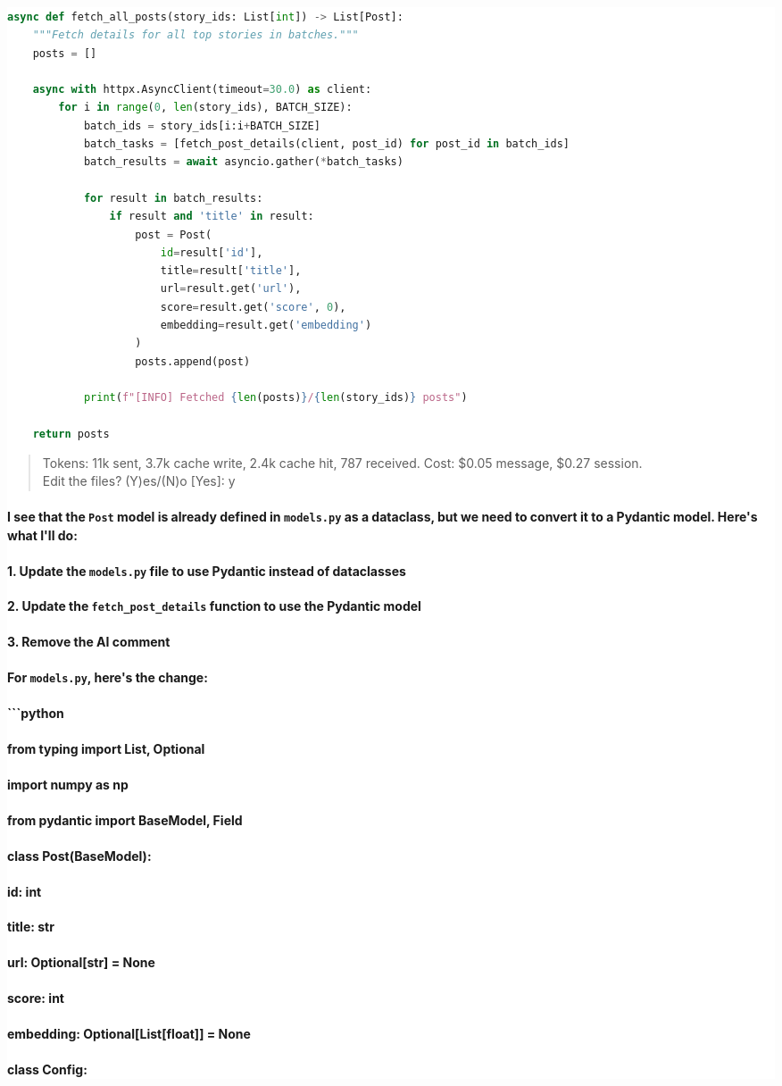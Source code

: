 ```python
async def fetch_all_posts(story_ids: List[int]) -> List[Post]:
    """Fetch details for all top stories in batches."""
    posts = []
    
    async with httpx.AsyncClient(timeout=30.0) as client:
        for i in range(0, len(story_ids), BATCH_SIZE):
            batch_ids = story_ids[i:i+BATCH_SIZE]
            batch_tasks = [fetch_post_details(client, post_id) for post_id in batch_ids]
            batch_results = await asyncio.gather(*batch_tasks)
            
            for result in batch_results:
                if result and 'title' in result:
                    post = Post(
                        id=result['id'],
                        title=result['title'],
                        url=result.get('url'),
                        score=result.get('score', 0),
                        embedding=result.get('embedding')
                    )
                    posts.append(post)
            
            print(f"[INFO] Fetched {len(posts)}/{len(story_ids)} posts")
            
    return posts
```

> Tokens: 11k sent, 3.7k cache write, 2.4k cache hit, 787 received.
Cost: $0.05 message, $0.27 session.  
> Edit the files? (Y)es/(N)o [Yes]: y  

#### I see that the `Post` model is already defined in `models.py` as a dataclass, but we need to convert it to a Pydantic model. Here's what I'll do:  
####   
#### 1. Update the `models.py` file to use Pydantic instead of dataclasses  
#### 2. Update the `fetch_post_details` function to use the Pydantic model  
#### 3. Remove the AI comment  
####   
#### For `models.py`, here's the change:  
####   
#### ```python  
#### from typing import List, Optional  
#### import numpy as np  
#### from pydantic import BaseModel, Field  
####   
####   
#### class Post(BaseModel):  
####     id: int  
####     title: str  
####     url: Optional[str] = None  
####     score: int  
####     embedding: Optional[List[float]] = None  
####       
####     class Config:  